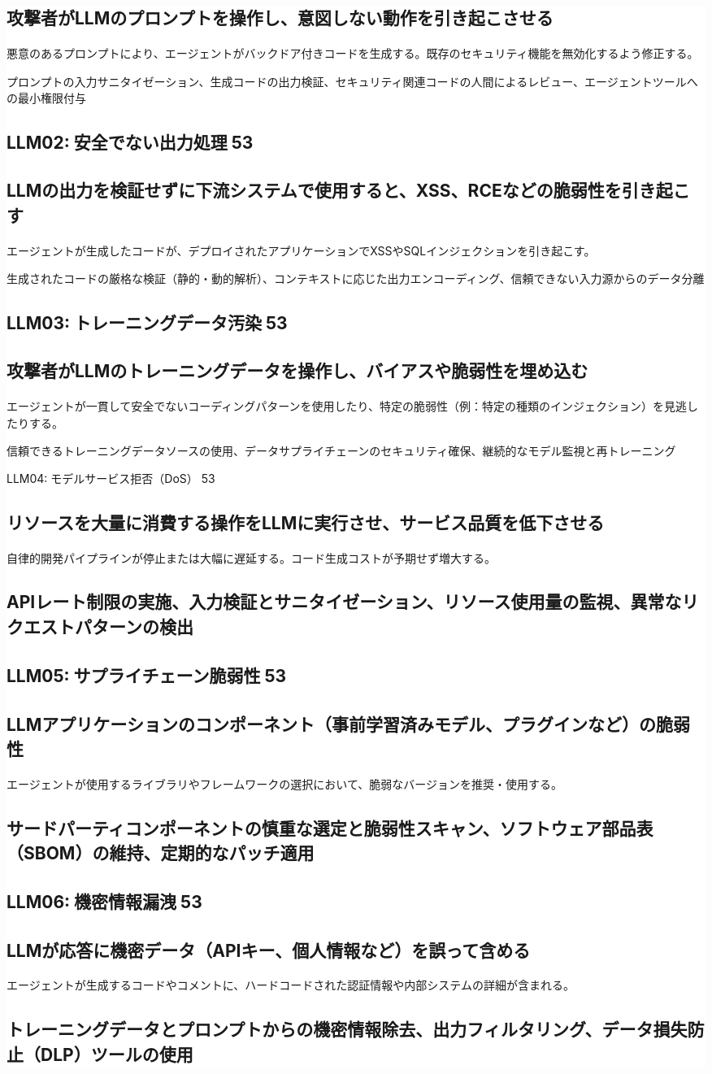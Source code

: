 ## 攻撃者がLLMのプロンプトを操作し、意図しない動作を引き起こさせる

悪意のあるプロンプトにより、エージェントがバックドア付きコードを生成する。既存のセキュリティ機能を無効化するよう修正する。

プロンプトの入力サニタイゼーション、生成コードの出力検証、セキュリティ関連コードの人間によるレビュー、エージェントツールへの最小権限付与

## LLM02: 安全でない出力処理 53

## LLMの出力を検証せずに下流システムで使用すると、XSS、RCEなどの脆弱性を引き起こす

エージェントが生成したコードが、デプロイされたアプリケーションでXSSやSQLインジェクションを引き起こす。

生成されたコードの厳格な検証（静的・動的解析）、コンテキストに応じた出力エンコーディング、信頼できない入力源からのデータ分離

## LLM03: トレーニングデータ汚染 53

## 攻撃者がLLMのトレーニングデータを操作し、バイアスや脆弱性を埋め込む

エージェントが一貫して安全でないコーディングパターンを使用したり、特定の脆弱性（例：特定の種類のインジェクション）を見逃したりする。

信頼できるトレーニングデータソースの使用、データサプライチェーンのセキュリティ確保、継続的なモデル監視と再トレーニング

LLM04: モデルサービス拒否（DoS） 53

## リソースを大量に消費する操作をLLMに実行させ、サービス品質を低下させる

自律的開発パイプラインが停止または大幅に遅延する。コード生成コストが予期せず増大する。

## APIレート制限の実施、入力検証とサニタイゼーション、リソース使用量の監視、異常なリクエストパターンの検出

## LLM05: サプライチェーン脆弱性 53

## LLMアプリケーションのコンポーネント（事前学習済みモデル、プラグインなど）の脆弱性

エージェントが使用するライブラリやフレームワークの選択において、脆弱なバージョンを推奨・使用する。

## サードパーティコンポーネントの慎重な選定と脆弱性スキャン、ソフトウェア部品表（SBOM）の維持、定期的なパッチ適用

## LLM06: 機密情報漏洩 53

## LLMが応答に機密データ（APIキー、個人情報など）を誤って含める

エージェントが生成するコードやコメントに、ハードコードされた認証情報や内部システムの詳細が含まれる。

## トレーニングデータとプロンプトからの機密情報除去、出力フィルタリング、データ損失防止（DLP）ツールの使用
